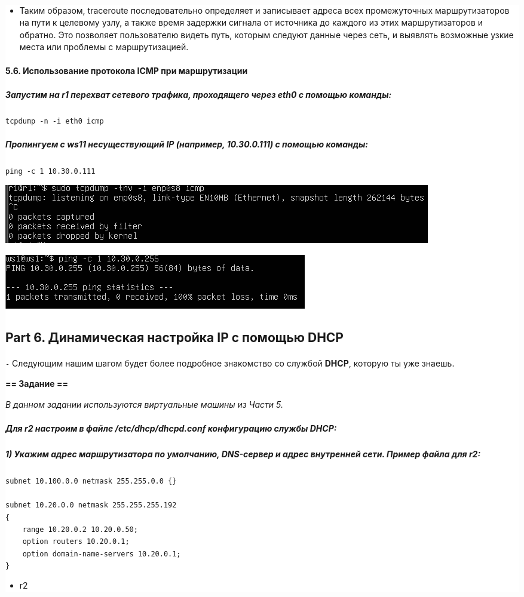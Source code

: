  - Таким образом, traceroute последовательно определяет и записывает адреса всех промежуточных маршрутизаторов на пути к целевому узлу, а также время задержки сигнала от источника до каждого из этих маршрутизаторов и обратно. Это позволяет пользователю видеть путь, которым следуют данные через сеть, и выявлять возможные узкие места или проблемы с маршрутизацией.

#### 5.6. Использование протокола **ICMP** при маршрутизации
##### Запустим на r1 перехват сетевого трафика, проходящего через eth0 с помощью команды:
`tcpdump -n -i eth0 icmp`
##### Пропингуем с ws11 несуществующий IP (например, *10.30.0.111*) с помощью команды:
`ping -c 1 10.30.0.111`

![tcpdump -n -i eth0 icmp](/src/D02_photo/r1icmp.png)

![ping -c 1 10.30.0.111](/src/D02_photo/ws11ping4.png)

## Part 6. Динамическая настройка IP с помощью **DHCP**

`-` Следующим нашим шагом будет более подробное знакомство со службой **DHCP**, которую ты уже знаешь.

**== Задание ==**

*В данном задании используются виртуальные машины из Части 5.*

##### Для r2 настроим в файле */etc/dhcp/dhcpd.conf* конфигурацию службы **DHCP**:
##### 1) Укажим адрес маршрутизатора по умолчанию, DNS-сервер и адрес внутренней сети. Пример файла для r2:
```shell
subnet 10.100.0.0 netmask 255.255.0.0 {}

subnet 10.20.0.0 netmask 255.255.255.192
{
    range 10.20.0.2 10.20.0.50;
    option routers 10.20.0.1;
    option domain-name-servers 10.20.0.1;
}
```
- r2
